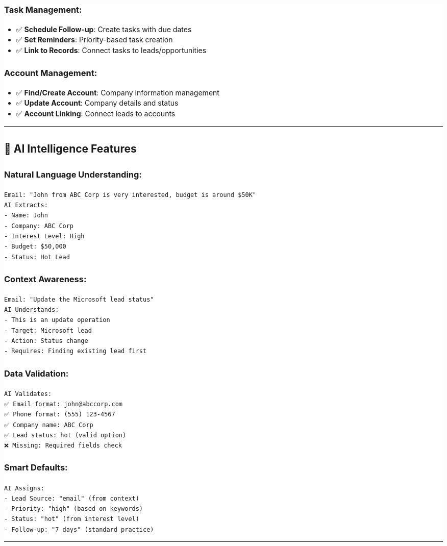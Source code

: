 ### **Task Management:**
- ✅ **Schedule Follow-up**: Create tasks with due dates
- ✅ **Set Reminders**: Priority-based task creation
- ✅ **Link to Records**: Connect tasks to leads/opportunities

### **Account Management:**
- ✅ **Find/Create Account**: Company information management
- ✅ **Update Account**: Company details and status
- ✅ **Account Linking**: Connect leads to accounts

---

## 🎯 **AI Intelligence Features**

### **Natural Language Understanding:**
```
Email: "John from ABC Corp is very interested, budget is around $50K"
AI Extracts: 
- Name: John
- Company: ABC Corp  
- Interest Level: High
- Budget: $50,000
- Status: Hot Lead
```

### **Context Awareness:**
```
Email: "Update the Microsoft lead status"
AI Understands:
- This is an update operation
- Target: Microsoft lead
- Action: Status change
- Requires: Finding existing lead first
```

### **Data Validation:**
```
AI Validates:
✅ Email format: john@abccorp.com
✅ Phone format: (555) 123-4567
✅ Company name: ABC Corp
✅ Lead status: hot (valid option)
❌ Missing: Required fields check
```

### **Smart Defaults:**
```
AI Assigns:
- Lead Source: "email" (from context)
- Priority: "high" (based on keywords)
- Status: "hot" (from interest level)
- Follow-up: "7 days" (standard practice)
```

---